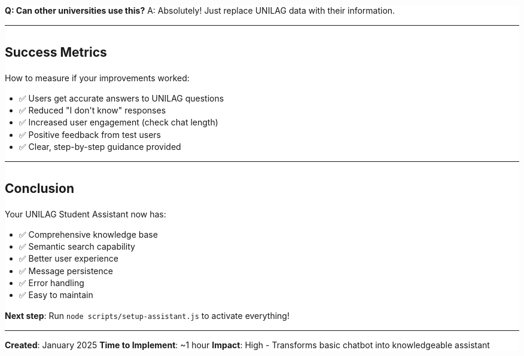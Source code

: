 **Q: Can other universities use this?**
A: Absolutely! Just replace UNILAG data with their information.

---

## Success Metrics

How to measure if your improvements worked:

- ✅ Users get accurate answers to UNILAG questions
- ✅ Reduced "I don't know" responses
- ✅ Increased user engagement (check chat length)
- ✅ Positive feedback from test users
- ✅ Clear, step-by-step guidance provided

---

## Conclusion

Your UNILAG Student Assistant now has:
- ✅ Comprehensive knowledge base
- ✅ Semantic search capability
- ✅ Better user experience
- ✅ Message persistence
- ✅ Error handling
- ✅ Easy to maintain

**Next step**: Run `node scripts/setup-assistant.js` to activate everything!

---

**Created**: January 2025
**Time to Implement**: ~1 hour
**Impact**: High - Transforms basic chatbot into knowledgeable assistant
